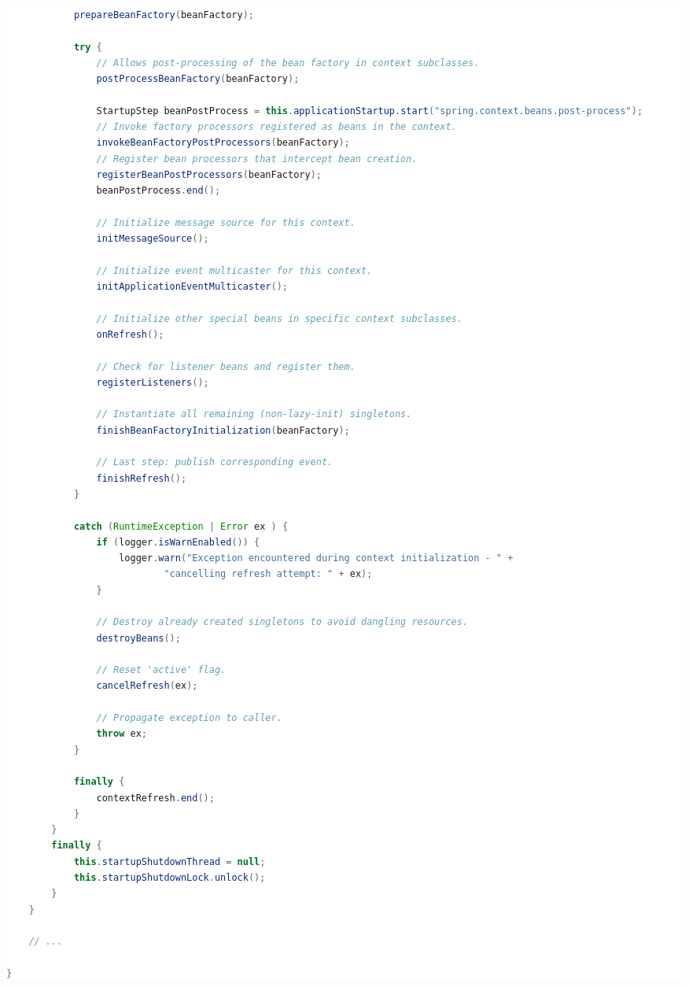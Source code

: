 ```java
            prepareBeanFactory(beanFactory);

            try {
                // Allows post-processing of the bean factory in context subclasses.
                postProcessBeanFactory(beanFactory);

                StartupStep beanPostProcess = this.applicationStartup.start("spring.context.beans.post-process");
                // Invoke factory processors registered as beans in the context.
                invokeBeanFactoryPostProcessors(beanFactory);
                // Register bean processors that intercept bean creation.
                registerBeanPostProcessors(beanFactory);
                beanPostProcess.end();

                // Initialize message source for this context.
                initMessageSource();

                // Initialize event multicaster for this context.
                initApplicationEventMulticaster();

                // Initialize other special beans in specific context subclasses.
                onRefresh();

                // Check for listener beans and register them.
                registerListeners();

                // Instantiate all remaining (non-lazy-init) singletons.
                finishBeanFactoryInitialization(beanFactory);

                // Last step: publish corresponding event.
                finishRefresh();
            }

            catch (RuntimeException | Error ex ) {
                if (logger.isWarnEnabled()) {
                    logger.warn("Exception encountered during context initialization - " +
                            "cancelling refresh attempt: " + ex);
                }

                // Destroy already created singletons to avoid dangling resources.
                destroyBeans();

                // Reset 'active' flag.
                cancelRefresh(ex);

                // Propagate exception to caller.
                throw ex;
            }

            finally {
                contextRefresh.end();
            }
        }
        finally {
            this.startupShutdownThread = null;
            this.startupShutdownLock.unlock();
        }
    }

    // ...

}
```